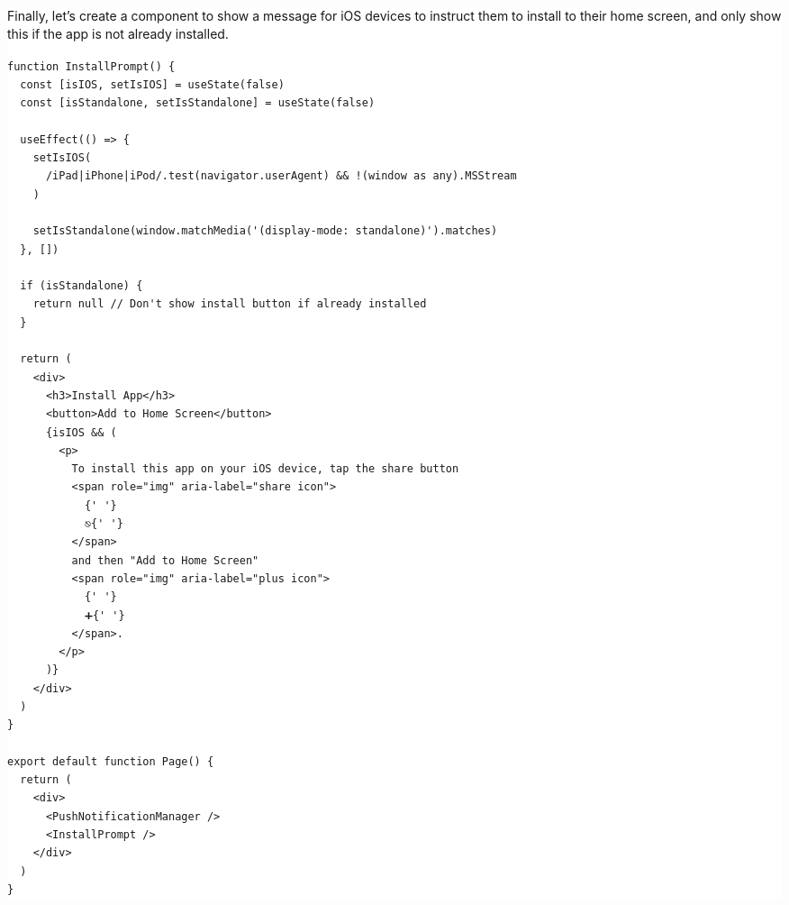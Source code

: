Finally, let’s create a component to show a message for iOS devices to instruct them to install to their home screen, and only show this if the app is not already installed.

```tsx
function InstallPrompt() {
  const [isIOS, setIsIOS] = useState(false)
  const [isStandalone, setIsStandalone] = useState(false)

  useEffect(() => {
    setIsIOS(
      /iPad|iPhone|iPod/.test(navigator.userAgent) && !(window as any).MSStream
    )

    setIsStandalone(window.matchMedia('(display-mode: standalone)').matches)
  }, [])

  if (isStandalone) {
    return null // Don't show install button if already installed
  }

  return (
    <div>
      <h3>Install App</h3>
      <button>Add to Home Screen</button>
      {isIOS && (
        <p>
          To install this app on your iOS device, tap the share button
          <span role="img" aria-label="share icon">
            {' '}
            ⎋{' '}
          </span>
          and then "Add to Home Screen"
          <span role="img" aria-label="plus icon">
            {' '}
            ➕{' '}
          </span>.
        </p>
      )}
    </div>
  )
}

export default function Page() {
  return (
    <div>
      <PushNotificationManager />
      <InstallPrompt />
    </div>
  )
}
```
